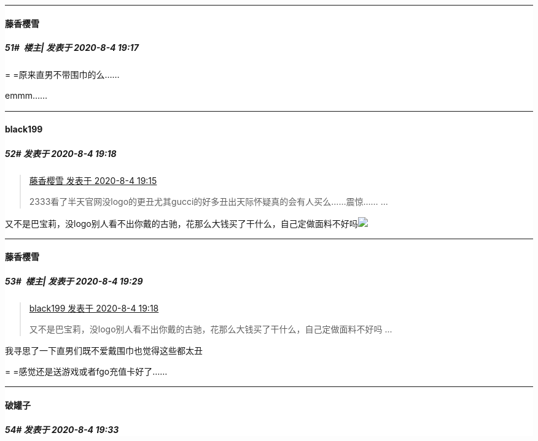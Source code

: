 




-----

####  藤香樱雪  
##### 51#         楼主| 发表于 2020-8-4 19:17




= =原来直男不带围巾的么……

emmm……







-----

####  black199  
##### 52#       发表于 2020-8-4 19:18



<blockquote><a href="httphttps://bbs.saraba1st.com/2b/forum.php?mod=redirect&amp;goto=findpost&amp;pid=48317479&amp;ptid=1953083" target="_blank">藤香樱雪 发表于 2020-8-4 19:15</a>

2333看了半天官网没logo的更丑尤其gucci的好多丑出天际怀疑真的会有人买么……震惊…… ...</blockquote>
又不是巴宝莉，没logo别人看不出你戴的古驰，花那么大钱买了干什么，自己定做面料不好吗<img src="https://static.saraba1st.com/image/smiley/face2017/068.png" referrerpolicy="no-referrer">







-----

####  藤香樱雪  
##### 53#         楼主| 发表于 2020-8-4 19:29



<blockquote><a href="httphttps://bbs.saraba1st.com/2b/forum.php?mod=redirect&amp;goto=findpost&amp;pid=48317499&amp;ptid=1953083" target="_blank">black199 发表于 2020-8-4 19:18</a>

又不是巴宝莉，没logo别人看不出你戴的古驰，花那么大钱买了干什么，自己定做面料不好吗 ...</blockquote>
我寻思了一下直男们既不爱戴围巾也觉得这些都太丑

= =感觉还是送游戏或者fgo充值卡好了……








-----

####  破罐子  
##### 54#       发表于 2020-8-4 19:33
